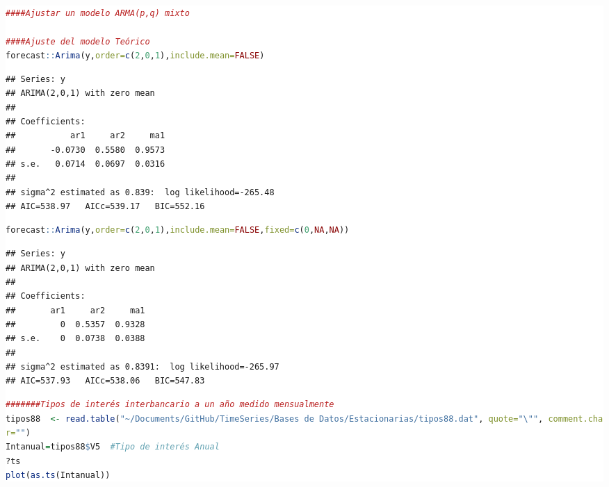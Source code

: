 ``` r
####Ajustar un modelo ARMA(p,q) mixto

####Ajuste del modelo Teórico
forecast::Arima(y,order=c(2,0,1),include.mean=FALSE)
```

    ## Series: y 
    ## ARIMA(2,0,1) with zero mean 
    ## 
    ## Coefficients:
    ##           ar1     ar2     ma1
    ##       -0.0730  0.5580  0.9573
    ## s.e.   0.0714  0.0697  0.0316
    ## 
    ## sigma^2 estimated as 0.839:  log likelihood=-265.48
    ## AIC=538.97   AICc=539.17   BIC=552.16

``` r
forecast::Arima(y,order=c(2,0,1),include.mean=FALSE,fixed=c(0,NA,NA))
```

    ## Series: y 
    ## ARIMA(2,0,1) with zero mean 
    ## 
    ## Coefficients:
    ##       ar1     ar2     ma1
    ##         0  0.5357  0.9328
    ## s.e.    0  0.0738  0.0388
    ## 
    ## sigma^2 estimated as 0.8391:  log likelihood=-265.97
    ## AIC=537.93   AICc=538.06   BIC=547.83

``` r
#######Tipos de interés interbancario a un año medido mensualmente
tipos88  <- read.table("~/Documents/GitHub/TimeSeries/Bases de Datos/Estacionarias/tipos88.dat", quote="\"", comment.char="")
Intanual=tipos88$V5  #Tipo de interés Anual
?ts
plot(as.ts(Intanual))
```
